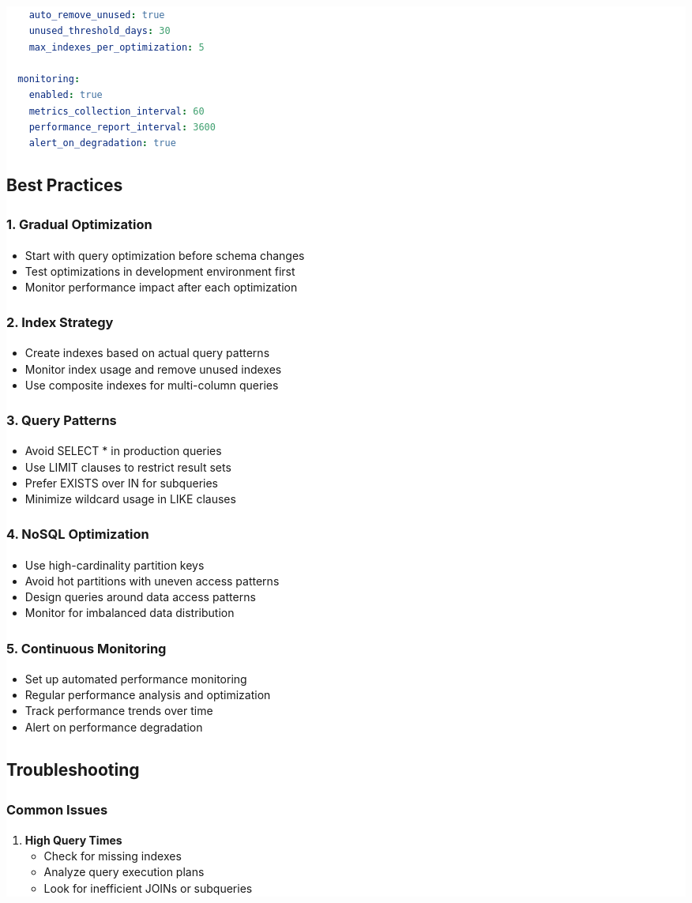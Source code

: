 ```yaml
    auto_remove_unused: true
    unused_threshold_days: 30
    max_indexes_per_optimization: 5
  
  monitoring:
    enabled: true
    metrics_collection_interval: 60
    performance_report_interval: 3600
    alert_on_degradation: true
```

## Best Practices

### 1. **Gradual Optimization**
- Start with query optimization before schema changes
- Test optimizations in development environment first
- Monitor performance impact after each optimization

### 2. **Index Strategy**
- Create indexes based on actual query patterns
- Monitor index usage and remove unused indexes
- Use composite indexes for multi-column queries

### 3. **Query Patterns**
- Avoid SELECT * in production queries
- Use LIMIT clauses to restrict result sets
- Prefer EXISTS over IN for subqueries
- Minimize wildcard usage in LIKE clauses

### 4. **NoSQL Optimization**
- Use high-cardinality partition keys
- Avoid hot partitions with uneven access patterns
- Design queries around data access patterns
- Monitor for imbalanced data distribution

### 5. **Continuous Monitoring**
- Set up automated performance monitoring
- Regular performance analysis and optimization
- Track performance trends over time
- Alert on performance degradation

## Troubleshooting

### Common Issues

1. **High Query Times**
   - Check for missing indexes
   - Analyze query execution plans
   - Look for inefficient JOINs or subqueries
